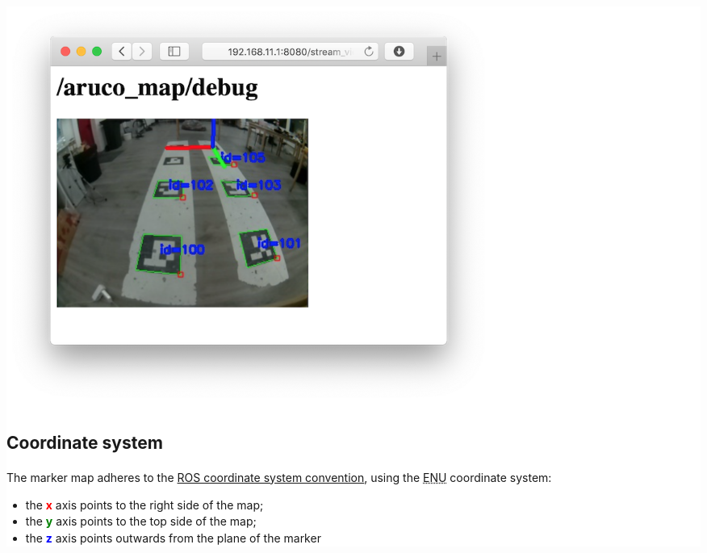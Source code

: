 <img src="../assets/aruco-map-debug.png" width=600>

## Coordinate system

The marker map adheres to the [ROS coordinate system convention](http://www.ros.org/reps/rep-0103.html), using the <abbr title="East-North-Up">ENU</abbr> coordinate system:

* the **<font color=red>x</font>** axis points to the right side of the map;
* the **<font color=green>y</font>** axis points to the top side of the map;
* the **<font color=blue>z</font>** axis points outwards from the plane of the marker

